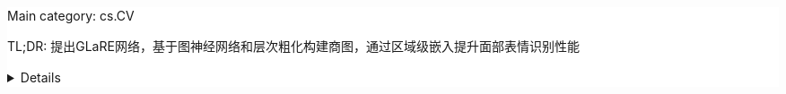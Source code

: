 Main category: cs.CV

TL;DR: 提出GLaRE网络，基于图神经网络和层次粗化构建商图，通过区域级嵌入提升面部表情识别性能


<details>
  <summary>Details</summary>
Motivation: 传统面部表情识别系统面临遮挡、表情变异和缺乏可解释性等挑战，图神经网络能够建模面部标志点间的依赖关系，实现结构化可解释学习

Method: 使用3D面部对齐提取面部标志点，通过层次粗化构建商图来保持空间结构同时降低复杂度，采用基于图的区域嵌入网络

Result: 在AffectNet上达到64.89%准确率，在FERG上达到94.24%准确率，优于多个现有基线方法

Conclusion: 商图的区域级嵌入有助于提升预测性能，图神经网络为面部表情识别提供了有效的结构化学习方法

Abstract: Facial expression recognition (FER) is a crucial task in computer vision with
wide range of applications including human computer interaction, surveillance,
and assistive technologies. However, challenges such as occlusion, expression
variability, and lack of interpretability hinder the performance of traditional
FER systems. Graph Neural Networks (GNNs) offer a powerful alternative by
modeling relational dependencies between facial landmarks, enabling structured
and interpretable learning. In this paper, we propose GLaRE, a novel
Graph-based Landmark Region Embedding network for emotion recognition. Facial
landmarks are extracted using 3D facial alignment, and a quotient graph is
constructed via hierarchical coarsening to preserve spatial structure while
reducing complexity. Our method achieves 64.89 percentage accuracy on AffectNet
